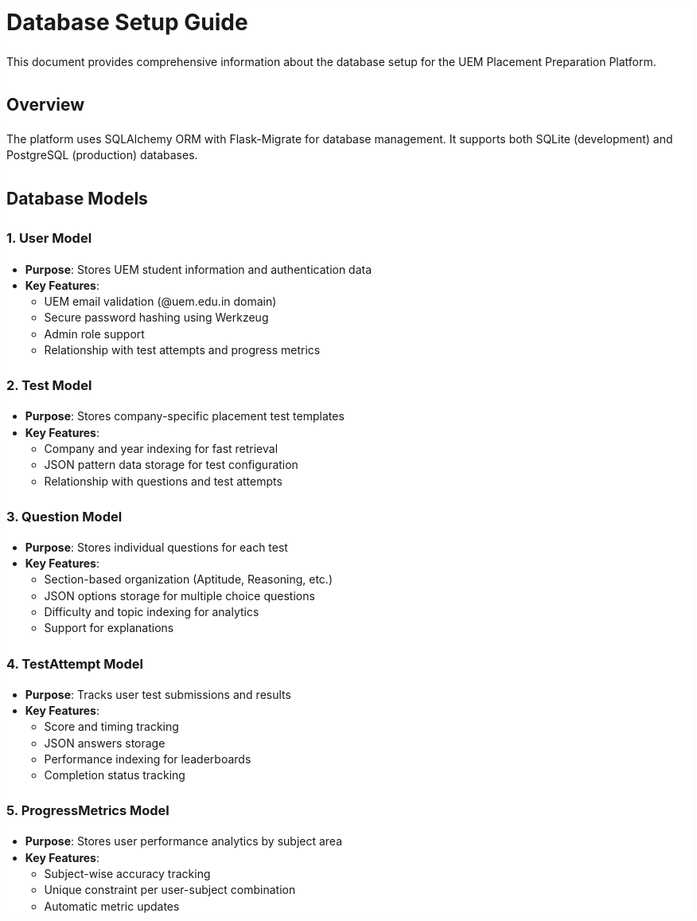 # Database Setup Guide

This document provides comprehensive information about the database setup for the UEM Placement Preparation Platform.

## Overview

The platform uses SQLAlchemy ORM with Flask-Migrate for database management. It supports both SQLite (development) and PostgreSQL (production) databases.

## Database Models

### 1. User Model
- **Purpose**: Stores UEM student information and authentication data
- **Key Features**:
  - UEM email validation (@uem.edu.in domain)
  - Secure password hashing using Werkzeug
  - Admin role support
  - Relationship with test attempts and progress metrics

### 2. Test Model
- **Purpose**: Stores company-specific placement test templates
- **Key Features**:
  - Company and year indexing for fast retrieval
  - JSON pattern data storage for test configuration
  - Relationship with questions and test attempts

### 3. Question Model
- **Purpose**: Stores individual questions for each test
- **Key Features**:
  - Section-based organization (Aptitude, Reasoning, etc.)
  - JSON options storage for multiple choice questions
  - Difficulty and topic indexing for analytics
  - Support for explanations

### 4. TestAttempt Model
- **Purpose**: Tracks user test submissions and results
- **Key Features**:
  - Score and timing tracking
  - JSON answers storage
  - Performance indexing for leaderboards
  - Completion status tracking

### 5. ProgressMetrics Model
- **Purpose**: Stores user performance analytics by subject area
- **Key Features**:
  - Subject-wise accuracy tracking
  - Unique constraint per user-subject combination
  - Automatic metric updates
